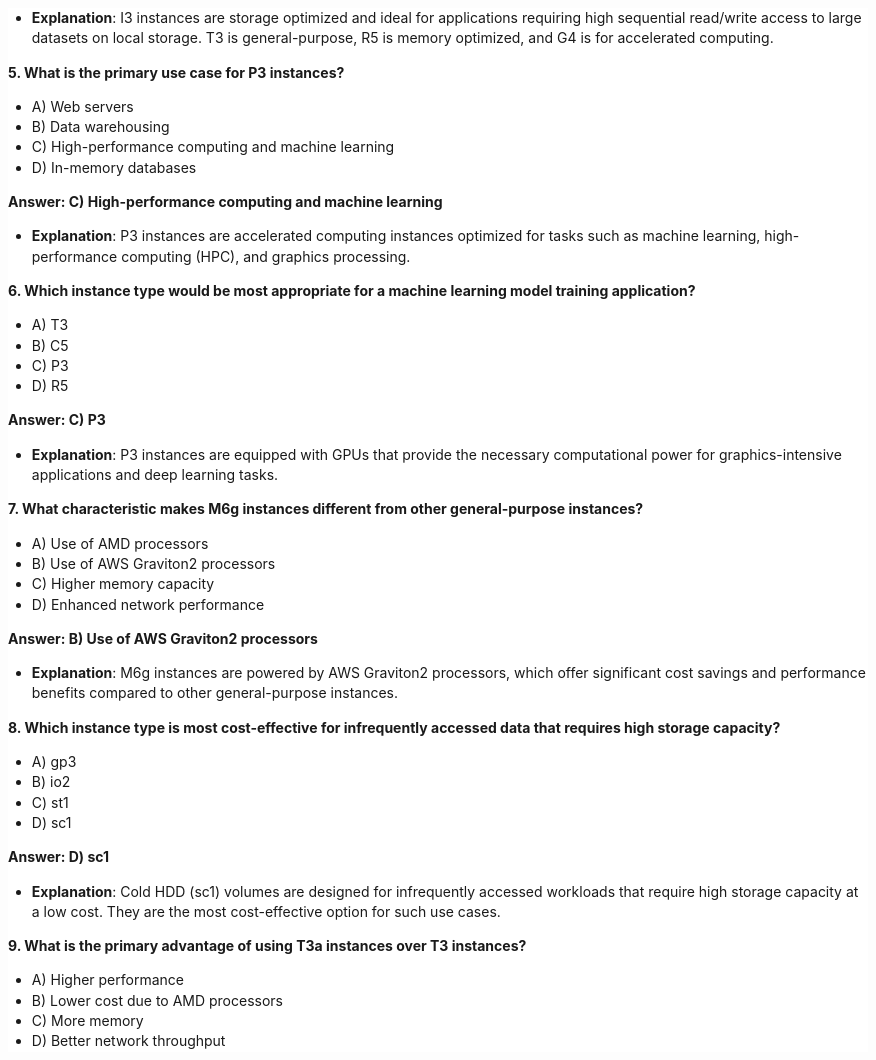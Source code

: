 * **Explanation**: I3 instances are storage optimized and ideal for applications requiring high sequential read/write access to large datasets on local storage. T3 is general-purpose, R5 is memory optimized, and G4 is for accelerated computing.

**5. What is the primary use case for P3 instances?**

* A) Web servers
* B) Data warehousing
* C) High-performance computing and machine learning
* D) In-memory databases

**Answer: C) High-performance computing and machine learning**

* **Explanation**: P3 instances are accelerated computing instances optimized for tasks such as machine learning, high-performance computing (HPC), and graphics processing.

**6. Which instance type would be most appropriate for a machine learning model training application?**

* A) T3
* B) C5
* C) P3
* D) R5

**Answer: C) P3**

* **Explanation**: P3 instances are equipped with GPUs that provide the necessary computational power for graphics-intensive applications and deep learning tasks.

**7. What characteristic makes M6g instances different from other general-purpose instances?**

* A) Use of AMD processors
* B) Use of AWS Graviton2 processors
* C) Higher memory capacity
* D) Enhanced network performance

**Answer: B) Use of AWS Graviton2 processors**

* **Explanation**: M6g instances are powered by AWS Graviton2 processors, which offer significant cost savings and performance benefits compared to other general-purpose instances.

**8. Which instance type is most cost-effective for infrequently accessed data that requires high storage capacity?**

* A) gp3
* B) io2
* C) st1
* D) sc1

**Answer: D) sc1**

* **Explanation**: Cold HDD (sc1) volumes are designed for infrequently accessed workloads that require high storage capacity at a low cost. They are the most cost-effective option for such use cases.

**9. What is the primary advantage of using T3a instances over T3 instances?**

* A) Higher performance
* B) Lower cost due to AMD processors
* C) More memory
* D) Better network throughput

